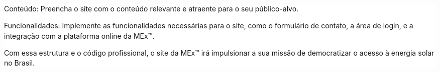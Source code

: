 Conteúdo: Preencha o site com o conteúdo relevante e atraente para o seu público-alvo.

Funcionalidades: Implemente as funcionalidades necessárias para o site, como o formulário de contato, a área de login, e a integração com a plataforma online da MEx™.

Com essa estrutura e o código profissional, o site da MEx™ irá impulsionar a sua missão de democratizar o acesso à energia solar no Brasil.